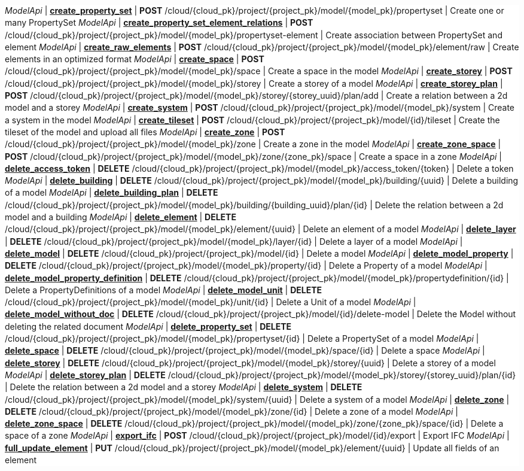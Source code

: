 *ModelApi* | [**create_property_set**](docs/ModelApi.md#create_property_set) | **POST** /cloud/{cloud_pk}/project/{project_pk}/model/{model_pk}/propertyset | Create one or many PropertySet
*ModelApi* | [**create_property_set_element_relations**](docs/ModelApi.md#create_property_set_element_relations) | **POST** /cloud/{cloud_pk}/project/{project_pk}/model/{model_pk}/propertyset-element | Create association between PropertySet and element
*ModelApi* | [**create_raw_elements**](docs/ModelApi.md#create_raw_elements) | **POST** /cloud/{cloud_pk}/project/{project_pk}/model/{model_pk}/element/raw | Create elements in an optimized format
*ModelApi* | [**create_space**](docs/ModelApi.md#create_space) | **POST** /cloud/{cloud_pk}/project/{project_pk}/model/{model_pk}/space | Create a space in the model
*ModelApi* | [**create_storey**](docs/ModelApi.md#create_storey) | **POST** /cloud/{cloud_pk}/project/{project_pk}/model/{model_pk}/storey | Create a storey of a model
*ModelApi* | [**create_storey_plan**](docs/ModelApi.md#create_storey_plan) | **POST** /cloud/{cloud_pk}/project/{project_pk}/model/{model_pk}/storey/{storey_uuid}/plan/add | Create a relation between a 2d model and a storey
*ModelApi* | [**create_system**](docs/ModelApi.md#create_system) | **POST** /cloud/{cloud_pk}/project/{project_pk}/model/{model_pk}/system | Create a system in the model
*ModelApi* | [**create_tileset**](docs/ModelApi.md#create_tileset) | **POST** /cloud/{cloud_pk}/project/{project_pk}/model/{id}/tileset | Create the tileset of the model and upload all files
*ModelApi* | [**create_zone**](docs/ModelApi.md#create_zone) | **POST** /cloud/{cloud_pk}/project/{project_pk}/model/{model_pk}/zone | Create a zone in the model
*ModelApi* | [**create_zone_space**](docs/ModelApi.md#create_zone_space) | **POST** /cloud/{cloud_pk}/project/{project_pk}/model/{model_pk}/zone/{zone_pk}/space | Create a space in a zone
*ModelApi* | [**delete_access_token**](docs/ModelApi.md#delete_access_token) | **DELETE** /cloud/{cloud_pk}/project/{project_pk}/model/{model_pk}/access_token/{token} | Delete a token
*ModelApi* | [**delete_building**](docs/ModelApi.md#delete_building) | **DELETE** /cloud/{cloud_pk}/project/{project_pk}/model/{model_pk}/building/{uuid} | Delete a building of a model
*ModelApi* | [**delete_building_plan**](docs/ModelApi.md#delete_building_plan) | **DELETE** /cloud/{cloud_pk}/project/{project_pk}/model/{model_pk}/building/{building_uuid}/plan/{id} | Delete the relation between a 2d model and a building
*ModelApi* | [**delete_element**](docs/ModelApi.md#delete_element) | **DELETE** /cloud/{cloud_pk}/project/{project_pk}/model/{model_pk}/element/{uuid} | Delete an element of a model
*ModelApi* | [**delete_layer**](docs/ModelApi.md#delete_layer) | **DELETE** /cloud/{cloud_pk}/project/{project_pk}/model/{model_pk}/layer/{id} | Delete a layer of a model
*ModelApi* | [**delete_model**](docs/ModelApi.md#delete_model) | **DELETE** /cloud/{cloud_pk}/project/{project_pk}/model/{id} | Delete a model
*ModelApi* | [**delete_model_property**](docs/ModelApi.md#delete_model_property) | **DELETE** /cloud/{cloud_pk}/project/{project_pk}/model/{model_pk}/property/{id} | Delete a Property of a model
*ModelApi* | [**delete_model_property_definition**](docs/ModelApi.md#delete_model_property_definition) | **DELETE** /cloud/{cloud_pk}/project/{project_pk}/model/{model_pk}/propertydefinition/{id} | Delete a PropertyDefinitions of a model
*ModelApi* | [**delete_model_unit**](docs/ModelApi.md#delete_model_unit) | **DELETE** /cloud/{cloud_pk}/project/{project_pk}/model/{model_pk}/unit/{id} | Delete a Unit of a model
*ModelApi* | [**delete_model_without_doc**](docs/ModelApi.md#delete_model_without_doc) | **DELETE** /cloud/{cloud_pk}/project/{project_pk}/model/{id}/delete-model | Delete the Model without deleting the related document
*ModelApi* | [**delete_property_set**](docs/ModelApi.md#delete_property_set) | **DELETE** /cloud/{cloud_pk}/project/{project_pk}/model/{model_pk}/propertyset/{id} | Delete a PropertySet of a model
*ModelApi* | [**delete_space**](docs/ModelApi.md#delete_space) | **DELETE** /cloud/{cloud_pk}/project/{project_pk}/model/{model_pk}/space/{id} | Delete a space
*ModelApi* | [**delete_storey**](docs/ModelApi.md#delete_storey) | **DELETE** /cloud/{cloud_pk}/project/{project_pk}/model/{model_pk}/storey/{uuid} | Delete a storey of a model
*ModelApi* | [**delete_storey_plan**](docs/ModelApi.md#delete_storey_plan) | **DELETE** /cloud/{cloud_pk}/project/{project_pk}/model/{model_pk}/storey/{storey_uuid}/plan/{id} | Delete the relation between a 2d model and a storey
*ModelApi* | [**delete_system**](docs/ModelApi.md#delete_system) | **DELETE** /cloud/{cloud_pk}/project/{project_pk}/model/{model_pk}/system/{uuid} | Delete a system of a model
*ModelApi* | [**delete_zone**](docs/ModelApi.md#delete_zone) | **DELETE** /cloud/{cloud_pk}/project/{project_pk}/model/{model_pk}/zone/{id} | Delete a zone of a model
*ModelApi* | [**delete_zone_space**](docs/ModelApi.md#delete_zone_space) | **DELETE** /cloud/{cloud_pk}/project/{project_pk}/model/{model_pk}/zone/{zone_pk}/space/{id} | Delete a space of a zone
*ModelApi* | [**export_ifc**](docs/ModelApi.md#export_ifc) | **POST** /cloud/{cloud_pk}/project/{project_pk}/model/{id}/export | Export IFC
*ModelApi* | [**full_update_element**](docs/ModelApi.md#full_update_element) | **PUT** /cloud/{cloud_pk}/project/{project_pk}/model/{model_pk}/element/{uuid} | Update all fields of an element